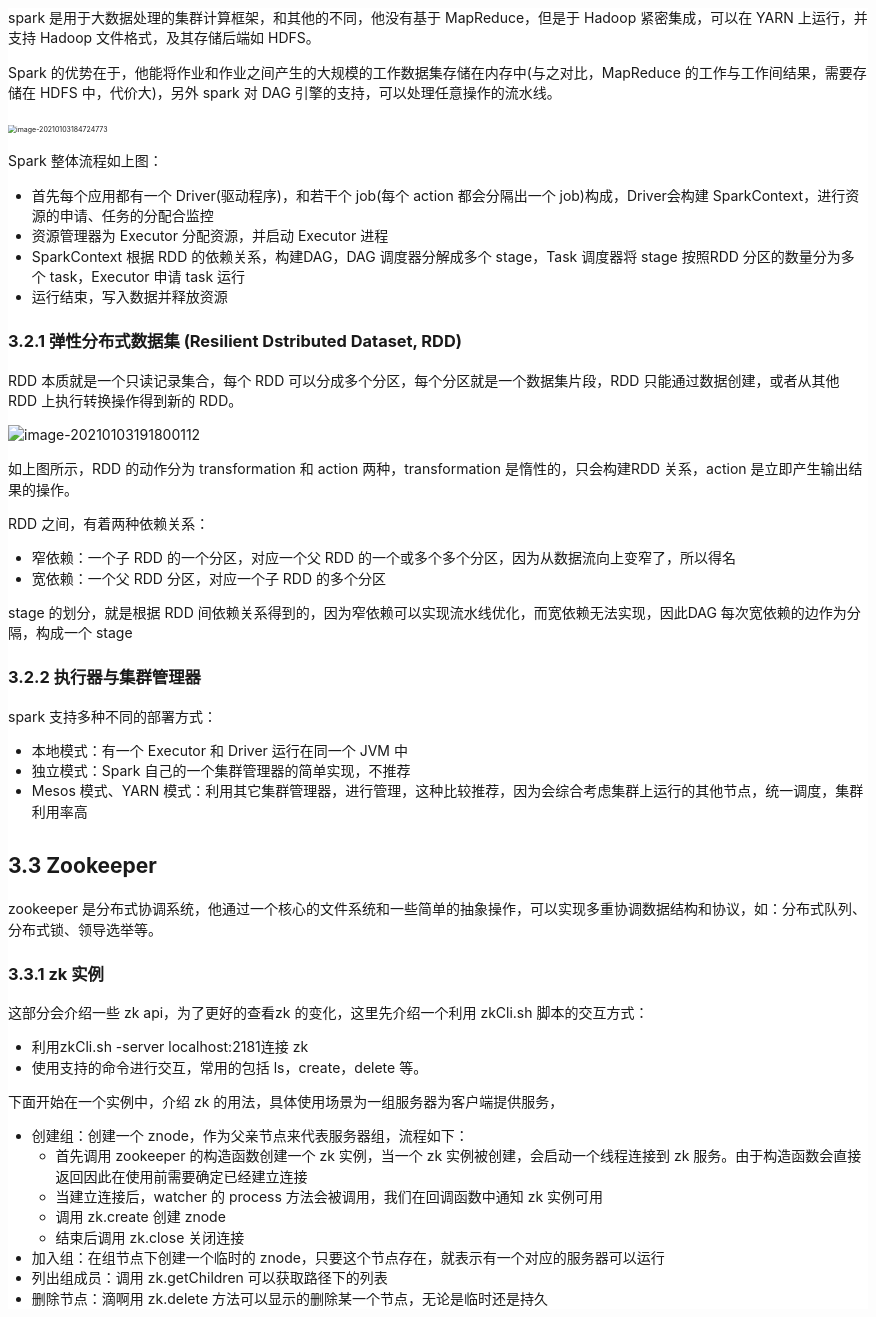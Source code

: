 spark 是用于大数据处理的集群计算框架，和其他的不同，他没有基于 MapReduce，但是于 Hadoop 紧密集成，可以在 YARN 上运行，并支持 Hadoop 文件格式，及其存储后端如 HDFS。

Spark 的优势在于，他能将作业和作业之间产生的大规模的工作数据集存储在内存中(与之对比，MapReduce 的工作与工作间结果，需要存储在 HDFS 中，代价大)，另外 spark 对 DAG 引擎的支持，可以处理任意操作的流水线。

<img src="/Users/jingyu/Documents/GitHub/book-note/assets/image-20210103184724773.png" alt="image-20210103184724773" style="zoom: 50%;" />

Spark 整体流程如上图：

* 首先每个应用都有一个 Driver(驱动程序)，和若干个 job(每个 action 都会分隔出一个 job)构成，Driver会构建 SparkContext，进行资源的申请、任务的分配合监控
* 资源管理器为 Executor 分配资源，并启动 Executor 进程
* SparkContext 根据 RDD 的依赖关系，构建DAG，DAG 调度器分解成多个 stage，Task 调度器将 stage 按照RDD 分区的数量分为多个 task，Executor 申请 task 运行
* 运行结束，写入数据并释放资源

### 3.2.1 弹性分布式数据集 (Resilient Dstributed Dataset, RDD)

RDD 本质就是一个只读记录集合，每个 RDD 可以分成多个分区，每个分区就是一个数据集片段，RDD 只能通过数据创建，或者从其他 RDD 上执行转换操作得到新的 RDD。

![image-20210103191800112](/Users/jingyu/Documents/GitHub/book-note/assets/image-20210103191800112.png)

如上图所示，RDD 的动作分为 transformation 和 action 两种，transformation 是惰性的，只会构建RDD 关系，action 是立即产生输出结果的操作。

RDD 之间，有着两种依赖关系：

* 窄依赖：一个子 RDD 的一个分区，对应一个父 RDD 的一个或多个多个分区，因为从数据流向上变窄了，所以得名
* 宽依赖：一个父 RDD 分区，对应一个子 RDD 的多个分区

stage 的划分，就是根据 RDD 间依赖关系得到的，因为窄依赖可以实现流水线优化，而宽依赖无法实现，因此DAG 每次宽依赖的边作为分隔，构成一个 stage

### 3.2.2 执行器与集群管理器

spark 支持多种不同的部署方式：

* 本地模式：有一个 Executor 和 Driver 运行在同一个 JVM 中
* 独立模式：Spark 自己的一个集群管理器的简单实现，不推荐
* Mesos 模式、YARN 模式：利用其它集群管理器，进行管理，这种比较推荐，因为会综合考虑集群上运行的其他节点，统一调度，集群利用率高

## 3.3 Zookeeper

zookeeper 是分布式协调系统，他通过一个核心的文件系统和一些简单的抽象操作，可以实现多重协调数据结构和协议，如：分布式队列、分布式锁、领导选举等。

### 3.3.1  zk 实例

这部分会介绍一些 zk api，为了更好的查看zk 的变化，这里先介绍一个利用 zkCli.sh 脚本的交互方式：

* 利用zkCli.sh -server localhost:2181连接 zk
* 使用支持的命令进行交互，常用的包括 ls，create，delete 等。

下面开始在一个实例中，介绍 zk 的用法，具体使用场景为一组服务器为客户端提供服务，

* 创建组：创建一个 znode，作为父亲节点来代表服务器组，流程如下：
  * 首先调用 zookeeper 的构造函数创建一个 zk 实例，当一个 zk 实例被创建，会启动一个线程连接到 zk 服务。由于构造函数会直接返回因此在使用前需要确定已经建立连接
  * 当建立连接后，watcher 的 process 方法会被调用，我们在回调函数中通知 zk 实例可用
  * 调用 zk.create 创建 znode
  * 结束后调用 zk.close 关闭连接
* 加入组：在组节点下创建一个临时的 znode，只要这个节点存在，就表示有一个对应的服务器可以运行
* 列出组成员：调用 zk.getChildren 可以获取路径下的列表
* 删除节点：滴啊用 zk.delete 方法可以显示的删除某一个节点，无论是临时还是持久
